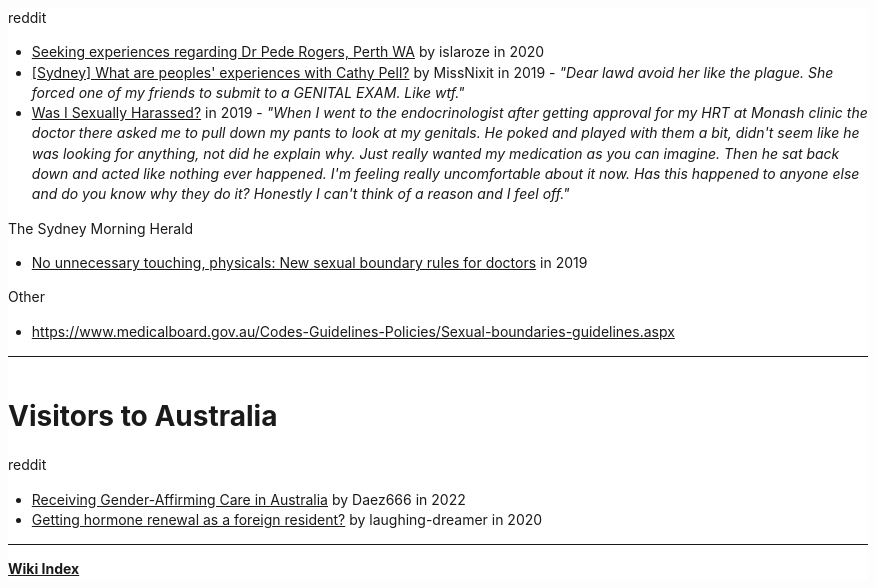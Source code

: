 reddit

* [Seeking experiences regarding Dr Pede Rogers, Perth WA](https://www.reddit.com/r/transgenderau/comments/jgilx9/seeking_experiences_regarding_dr_pede_rogers/) by islaroze in 2020
* [\[Sydney\] What are peoples' experiences with Cathy Pell?](https://www.reddit.com/r/transgenderau/comments/agoxhr/sydney_what_are_peoples_experiences_with_cathy/) by MissNixit in 2019 - *"Dear lawd avoid her like the plague. She forced one of my friends to submit to a GENITAL EXAM. Like wtf."*
* [Was I Sexually Harassed?](https://www.reddit.com/r/transgenderau/comments/dtwd09/was_i_sexually_harassed/) in 2019 - *"When I went to the endocrinologist after getting approval for my HRT at Monash clinic the doctor there asked me to pull down my pants to look at my genitals. He poked and played with them a bit, didn't seem like he was looking for anything, not did he explain why. Just really wanted my medication as you can imagine. Then he sat back down and acted like nothing ever happened. I'm feeling really uncomfortable about it now. Has this happened to anyone else and do you know why they do it? Honestly I can't think of a reason and I feel off."*

The Sydney Morning Herald

* [No unnecessary touching, physicals: New sexual boundary rules for doctors](https://www.smh.com.au/healthcare/sexual-boundary-rules-doctors-patients-physicals-20181129-p50j2w.html) in 2019

Other

* https://www.medicalboard.gov.au/Codes-Guidelines-Policies/Sexual-boundaries-guidelines.aspx

---

# Visitors to Australia

reddit

* [Receiving Gender-Affirming Care in Australia](https://www.reddit.com/r/transgenderau/comments/tyngjq/receiving_genderaffirming_care_in_australia/) by Daez666 in 2022
* [Getting hormone renewal as a foreign resident?](https://www.reddit.com/r/transgenderau/comments/emj4hr/getting_hormone_renewal_as_a_foreign_resident/) by laughing-dreamer in 2020

---

**<span class="internal">[Wiki Index](https://github.com/zp100/Transgender_Surgeries/blob/main/wiki/TransWiki/wiki/index/index.md)</span>**
